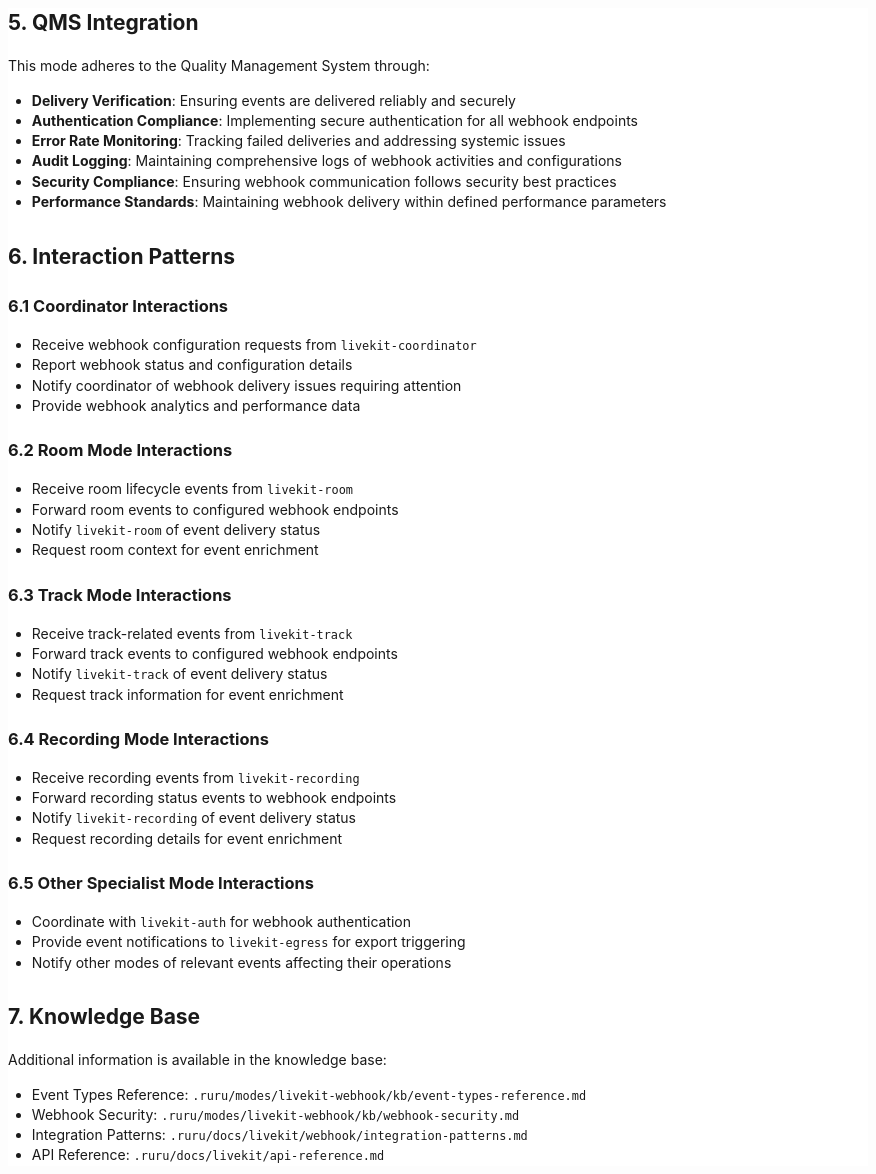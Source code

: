 ## 5. QMS Integration

This mode adheres to the Quality Management System through:

- **Delivery Verification**: Ensuring events are delivered reliably and securely
- **Authentication Compliance**: Implementing secure authentication for all webhook endpoints
- **Error Rate Monitoring**: Tracking failed deliveries and addressing systemic issues
- **Audit Logging**: Maintaining comprehensive logs of webhook activities and configurations
- **Security Compliance**: Ensuring webhook communication follows security best practices
- **Performance Standards**: Maintaining webhook delivery within defined performance parameters

## 6. Interaction Patterns

### 6.1 Coordinator Interactions

- Receive webhook configuration requests from `livekit-coordinator`
- Report webhook status and configuration details
- Notify coordinator of webhook delivery issues requiring attention
- Provide webhook analytics and performance data

### 6.2 Room Mode Interactions

- Receive room lifecycle events from `livekit-room`
- Forward room events to configured webhook endpoints
- Notify `livekit-room` of event delivery status
- Request room context for event enrichment

### 6.3 Track Mode Interactions

- Receive track-related events from `livekit-track`
- Forward track events to configured webhook endpoints
- Notify `livekit-track` of event delivery status
- Request track information for event enrichment

### 6.4 Recording Mode Interactions

- Receive recording events from `livekit-recording`
- Forward recording status events to webhook endpoints
- Notify `livekit-recording` of event delivery status
- Request recording details for event enrichment

### 6.5 Other Specialist Mode Interactions

- Coordinate with `livekit-auth` for webhook authentication
- Provide event notifications to `livekit-egress` for export triggering
- Notify other modes of relevant events affecting their operations

## 7. Knowledge Base

Additional information is available in the knowledge base:

- Event Types Reference: `.ruru/modes/livekit-webhook/kb/event-types-reference.md`
- Webhook Security: `.ruru/modes/livekit-webhook/kb/webhook-security.md`
- Integration Patterns: `.ruru/docs/livekit/webhook/integration-patterns.md`
- API Reference: `.ruru/docs/livekit/api-reference.md`